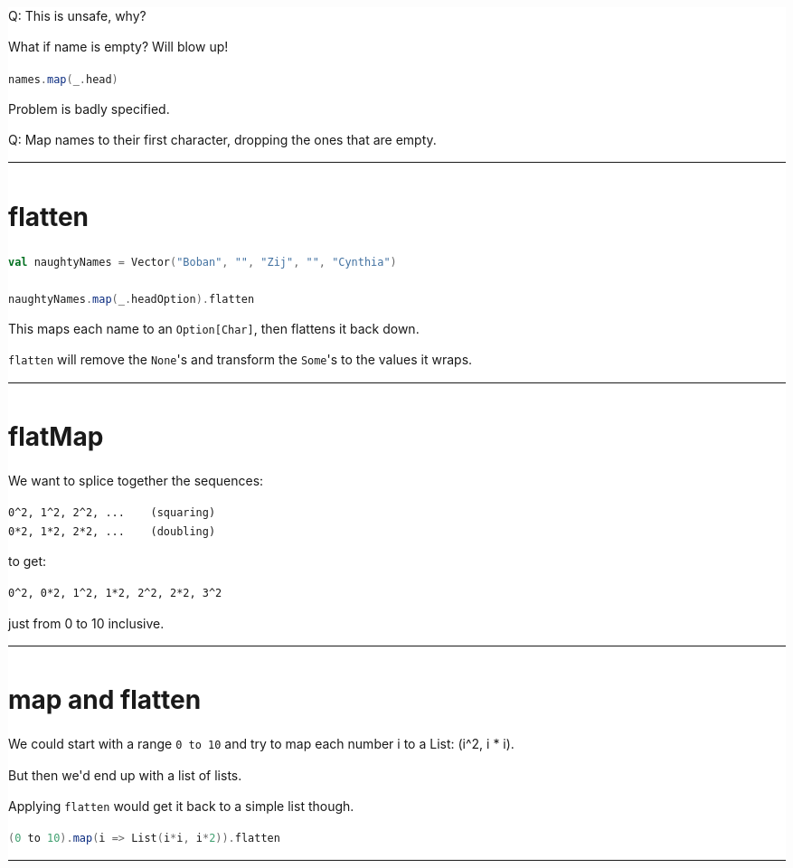 Q: This is unsafe, why?

What if name is empty? Will blow up!

```scala
names.map(_.head)
```

Problem is badly specified.

Q: Map names to their first character, dropping the ones that are empty.

---

# flatten

```scala
val naughtyNames = Vector("Boban", "", "Zij", "", "Cynthia")

naughtyNames.map(_.headOption).flatten
```

This maps each name to an `Option[Char]`, then flattens it back down.

`flatten` will remove the `None`'s and transform the `Some`'s to the values it wraps.

---

# flatMap

We want to splice together the sequences:

```
0^2, 1^2, 2^2, ...    (squaring)
0*2, 1*2, 2*2, ...    (doubling)
```

to get:

```
0^2, 0*2, 1^2, 1*2, 2^2, 2*2, 3^2
```

just from 0 to 10 inclusive.

---

# map and flatten

We could start with a range `0 to 10` and try to map each number i to a List: (i^2, i * i).

But then we'd end up with a list of lists.

Applying `flatten` would get it back to a simple list though.


```scala
(0 to 10).map(i => List(i*i, i*2)).flatten
```

---
